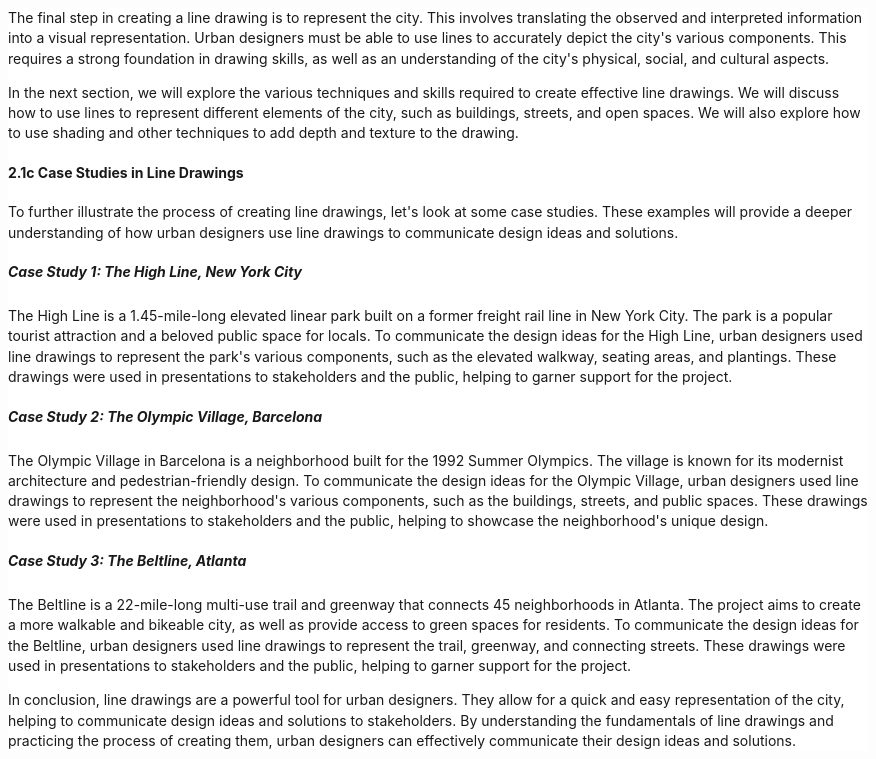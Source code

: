 The final step in creating a line drawing is to represent the city. This involves translating the observed and interpreted information into a visual representation. Urban designers must be able to use lines to accurately depict the city's various components. This requires a strong foundation in drawing skills, as well as an understanding of the city's physical, social, and cultural aspects.

In the next section, we will explore the various techniques and skills required to create effective line drawings. We will discuss how to use lines to represent different elements of the city, such as buildings, streets, and open spaces. We will also explore how to use shading and other techniques to add depth and texture to the drawing.

#### 2.1c Case Studies in Line Drawings

To further illustrate the process of creating line drawings, let's look at some case studies. These examples will provide a deeper understanding of how urban designers use line drawings to communicate design ideas and solutions.

##### Case Study 1: The High Line, New York City

The High Line is a 1.45-mile-long elevated linear park built on a former freight rail line in New York City. The park is a popular tourist attraction and a beloved public space for locals. To communicate the design ideas for the High Line, urban designers used line drawings to represent the park's various components, such as the elevated walkway, seating areas, and plantings. These drawings were used in presentations to stakeholders and the public, helping to garner support for the project.

##### Case Study 2: The Olympic Village, Barcelona

The Olympic Village in Barcelona is a neighborhood built for the 1992 Summer Olympics. The village is known for its modernist architecture and pedestrian-friendly design. To communicate the design ideas for the Olympic Village, urban designers used line drawings to represent the neighborhood's various components, such as the buildings, streets, and public spaces. These drawings were used in presentations to stakeholders and the public, helping to showcase the neighborhood's unique design.

##### Case Study 3: The Beltline, Atlanta

The Beltline is a 22-mile-long multi-use trail and greenway that connects 45 neighborhoods in Atlanta. The project aims to create a more walkable and bikeable city, as well as provide access to green spaces for residents. To communicate the design ideas for the Beltline, urban designers used line drawings to represent the trail, greenway, and connecting streets. These drawings were used in presentations to stakeholders and the public, helping to garner support for the project.

In conclusion, line drawings are a powerful tool for urban designers. They allow for a quick and easy representation of the city, helping to communicate design ideas and solutions to stakeholders. By understanding the fundamentals of line drawings and practicing the process of creating them, urban designers can effectively communicate their design ideas and solutions.



